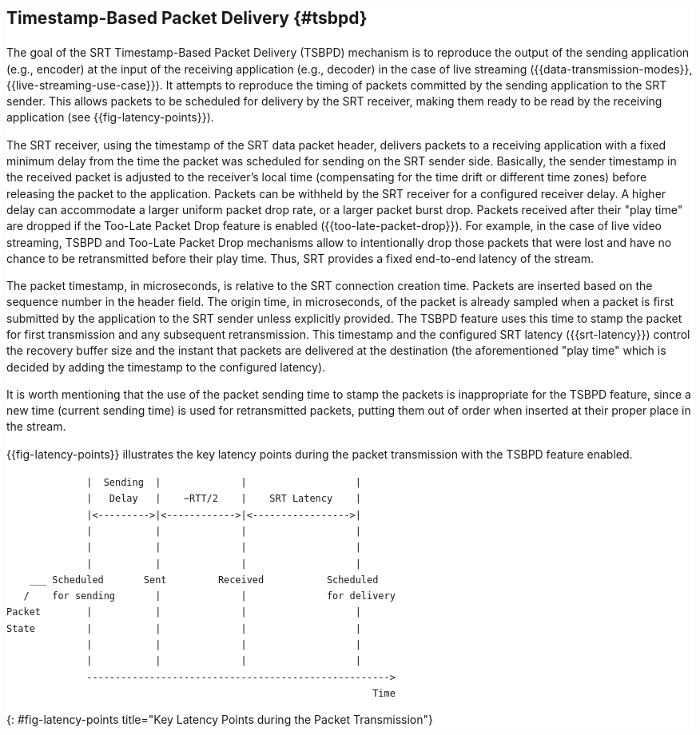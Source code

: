 ## Timestamp-Based Packet Delivery {#tsbpd}

The goal of the SRT Timestamp-Based Packet Delivery (TSBPD) mechanism is to reproduce 
the output of the sending application (e.g., encoder) at the input of the receiving 
application (e.g., decoder) in the case of live streaming ({{data-transmission-modes}}, {{live-streaming-use-case}}). 
It attempts to reproduce the timing of packets committed by the sending application to 
the SRT sender. This allows packets to be scheduled for delivery by the SRT receiver, 
making them ready to be read by the receiving application (see {{fig-latency-points}}).

The SRT receiver, using the timestamp of the SRT data packet header, delivers packets to 
a receiving application with a fixed minimum delay from the time the packet was scheduled 
for sending on the SRT sender side. Basically, the sender timestamp in the received packet
is adjusted to the receiver’s local time (compensating for the time drift or different 
time zones) before releasing the packet to the application. Packets can be withheld by 
the SRT receiver for a configured receiver delay. A higher delay can accommodate a larger 
uniform packet drop rate, or a larger packet burst drop. Packets received after their 
"play time" are dropped if the Too-Late Packet Drop feature is enabled 
({{too-late-packet-drop}}).
For example, in the case of live video streaming, TSBPD and Too-Late Packet Drop mechanisms
allow to intentionally drop those packets that were lost and have no chance to be retransmitted
before their play time. Thus, SRT provides a fixed end-to-end latency of the stream.

The packet timestamp, in microseconds, is relative to the SRT connection creation time. 
Packets are inserted based on the sequence number in the header field. The origin time, 
in microseconds, of the packet is already sampled when a packet is first submitted by 
the application to the SRT sender unless explicitly provided. The TSBPD feature uses this time to stamp the packet 
for first transmission and any subsequent retransmission. This timestamp and the 
configured SRT latency ({{srt-latency}}) control the recovery buffer size and the 
instant that packets are delivered at the destination (the aforementioned "play time" 
which is decided by adding the timestamp to the configured latency).

It is worth mentioning that the use of the packet sending time to stamp the packets is
inappropriate for the TSBPD feature, since a new time (current sending time) is used for 
retransmitted packets, putting them out of order when inserted at their proper place 
in the stream. 

{{fig-latency-points}} illustrates the key latency points during the packet transmission 
with the TSBPD feature enabled.

~~~
              |  Sending  |              |                   |
              |   Delay   |    ~RTT/2    |    SRT Latency    |
              |<--------->|<------------>|<----------------->|
              |           |              |                   |
              |           |              |                   |
              |           |              |                   |
    ___ Scheduled       Sent         Received           Scheduled
   /    for sending       |              |              for delivery
Packet        |           |              |                   |
State         |           |              |                   |
              |           |              |                   |
              |           |              |                   |
              ----------------------------------------------------->
                                                                Time
~~~
{: #fig-latency-points title="Key Latency Points during the Packet Transmission"}
